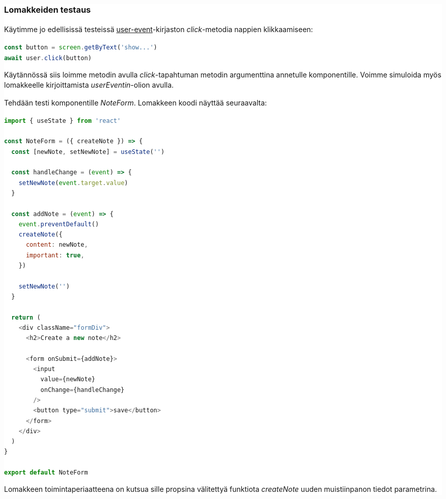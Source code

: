 ### Lomakkeiden testaus

Käytimme jo edellisissä testeissä [user-event](https://testing-library.com/docs/user-event/intro)-kirjaston _click_-metodia nappien klikkaamiseen:

```js
const button = screen.getByText('show...')
await user.click(button)
```

Käytännössä siis loimme metodin avulla <i>click</i>-tapahtuman metodin argumenttina annetulle komponentille. Voimme simuloida myös lomakkeelle kirjoittamista <i>userEventin</i>-olion avulla.

Tehdään testi komponentille <i>NoteForm</i>. Lomakkeen koodi näyttää seuraavalta:

```js
import { useState } from 'react'

const NoteForm = ({ createNote }) => {
  const [newNote, setNewNote] = useState('')

  const handleChange = (event) => {
    setNewNote(event.target.value)
  }

  const addNote = (event) => {
    event.preventDefault()
    createNote({
      content: newNote,
      important: true,
    })

    setNewNote('')
  }

  return (
    <div className="formDiv">
      <h2>Create a new note</h2>

      <form onSubmit={addNote}>
        <input
          value={newNote}
          onChange={handleChange}
        />
        <button type="submit">save</button>
      </form>
    </div>
  )
}

export default NoteForm
```

Lomakkeen toimintaperiaatteena on kutsua sille propsina välitettyä funktiota _createNote_ uuden muistiinpanon tiedot parametrina.

